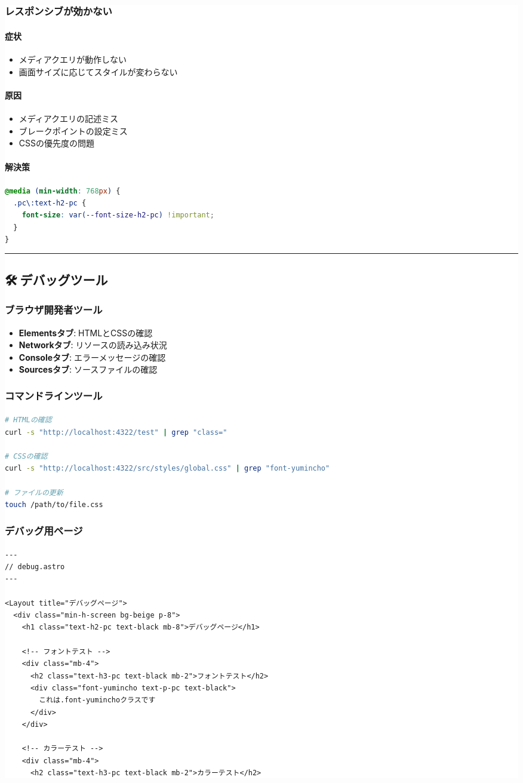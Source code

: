 ### レスポンシブが効かない

#### 症状
- メディアクエリが動作しない
- 画面サイズに応じてスタイルが変わらない

#### 原因
- メディアクエリの記述ミス
- ブレークポイントの設定ミス
- CSSの優先度の問題

#### 解決策
```css
@media (min-width: 768px) {
  .pc\:text-h2-pc {
    font-size: var(--font-size-h2-pc) !important;
  }
}
```

---

## 🛠️ デバッグツール

### ブラウザ開発者ツール
- **Elementsタブ**: HTMLとCSSの確認
- **Networkタブ**: リソースの読み込み状況
- **Consoleタブ**: エラーメッセージの確認
- **Sourcesタブ**: ソースファイルの確認

### コマンドラインツール
```bash
# HTMLの確認
curl -s "http://localhost:4322/test" | grep "class="

# CSSの確認
curl -s "http://localhost:4322/src/styles/global.css" | grep "font-yumincho"

# ファイルの更新
touch /path/to/file.css
```

### デバッグ用ページ
```astro
---
// debug.astro
---

<Layout title="デバッグページ">
  <div class="min-h-screen bg-beige p-8">
    <h1 class="text-h2-pc text-black mb-8">デバッグページ</h1>
    
    <!-- フォントテスト -->
    <div class="mb-4">
      <h2 class="text-h3-pc text-black mb-2">フォントテスト</h2>
      <div class="font-yumincho text-p-pc text-black">
        これは.font-yuminchoクラスです
      </div>
    </div>
    
    <!-- カラーテスト -->
    <div class="mb-4">
      <h2 class="text-h3-pc text-black mb-2">カラーテスト</h2>
```
